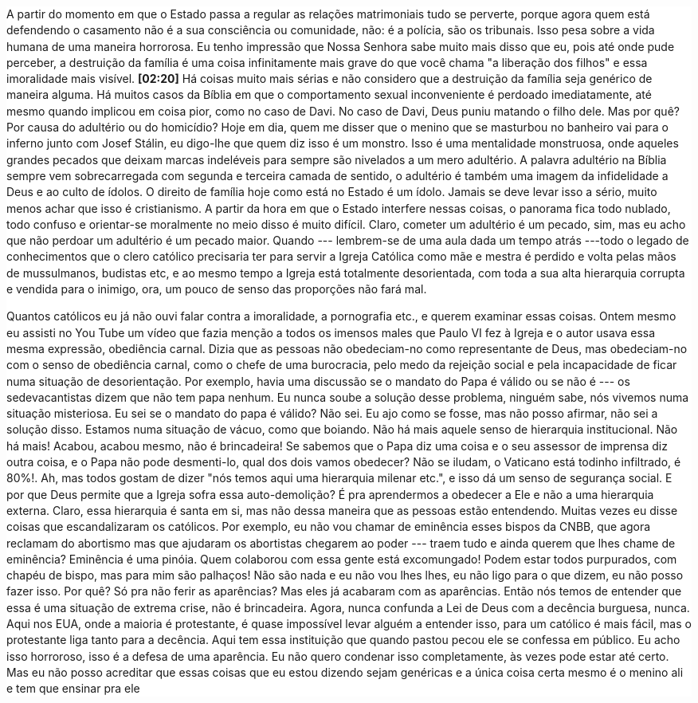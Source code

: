 A partir do momento em que o Estado passa a regular as relações matrimoniais tudo se perverte, porque agora quem está defendendo o casamento não é a sua consciência ou comunidade, não: é a polícia, são os tribunais. Isso pesa sobre a vida humana de uma maneira horrorosa. Eu tenho impressão que Nossa Senhora sabe muito mais disso que eu, pois até onde pude perceber, a destruição da família é uma coisa infinitamente mais grave do que você chama "a liberação dos filhos" e essa imoralidade mais visível. **\[02:20\]** Há coisas muito mais sérias e não considero que a destruição da família seja genérico de maneira alguma. Há muitos casos da Bíblia em que o comportamento sexual inconveniente é perdoado imediatamente, até mesmo quando implicou em coisa pior, como no caso de Davi. No caso de Davi, Deus puniu matando o filho dele. Mas por quê? Por causa do adultério ou do homicídio? Hoje em dia, quem me disser que o menino que se masturbou no banheiro vai para o inferno junto com Josef Stálin, eu digo-lhe que quem diz isso é um monstro. Isso é uma mentalidade monstruosa, onde aqueles grandes pecados que deixam marcas indeléveis para sempre são nivelados a um mero adultério. A palavra adultério na Bíblia sempre vem sobrecarregada com segunda e terceira camada de sentido, o adultério é também uma imagem da infidelidade a Deus e ao culto de ídolos. O direito de família hoje como está no Estado é um ídolo. Jamais se deve levar isso a sério, muito menos achar que isso é cristianismo. A partir da hora em que o Estado interfere nessas coisas, o panorama fica todo nublado, todo confuso e orientar-se moralmente no meio disso é muito difícil. Claro, cometer um adultério é um pecado, sim, mas eu acho que não perdoar um adultério é um pecado maior. Quando --- lembrem-se de uma aula dada um tempo atrás ---todo o legado de conhecimentos que o clero católico precisaria ter para servir a Igreja Católica como mãe e mestra é perdido e volta pelas mãos de mussulmanos, budistas etc, e ao mesmo tempo a Igreja está totalmente desorientada, com toda a sua alta hierarquia corrupta e vendida para o inimigo, ora, um pouco de senso das proporções não fará mal.

Quantos católicos eu já não ouvi falar contra a imoralidade, a pornografia etc., e querem examinar essas coisas. Ontem mesmo eu assisti no You Tube um vídeo que fazia menção a todos os imensos males que Paulo VI fez à Igreja e o autor usava essa mesma expressão, obediência carnal. Dizia que as pessoas não obedeciam-no como representante de Deus, mas obedeciam-no com o senso de obediência carnal, como o chefe de uma burocracia, pelo medo da rejeição social e pela incapacidade de ficar numa situação de desorientação. Por exemplo, havia uma discussão se o mandato do Papa é válido ou se não é --- os sedevacantistas dizem que não tem papa nenhum. Eu nunca soube a solução desse problema, ninguém sabe, nós vivemos numa situação misteriosa. Eu sei se o mandato do papa é válido? Não sei. Eu ajo como se fosse, mas não posso afirmar, não sei a solução disso. Estamos numa situação de vácuo, como que boiando. Não há mais aquele senso de hierarquia institucional. Não há mais! Acabou, acabou mesmo, não é brincadeira! Se sabemos que o Papa diz uma coisa e o seu assessor de imprensa diz outra coisa, e o Papa não pode desmenti-lo, qual dos dois vamos obedecer? Não se iludam, o Vaticano está todinho infiltrado, é 80%!. Ah, mas todos gostam de dizer "nós temos aqui uma hierarquia milenar etc.", e isso dá um senso de segurança social. E por que Deus permite que a Igreja sofra essa auto-demolição? É pra aprendermos a obedecer a Ele e não a uma hierarquia externa. Claro, essa hierarquia é santa em si, mas não dessa maneira que as pessoas estão entendendo. Muitas vezes eu disse coisas que escandalizaram os católicos. Por exemplo, eu não vou chamar de eminência esses bispos da CNBB, que agora reclamam do abortismo mas que ajudaram os abortistas chegarem ao poder --- traem tudo e ainda querem que lhes chame de eminência? Eminência é uma pinóia. Quem colaborou com essa gente está excomungado! Podem estar todos purpurados, com chapéu de bispo, mas para mim são palhaços! Não são nada e eu não vou lhes lhes, eu não ligo para o que dizem, eu não posso fazer isso. Por quê? Só pra não ferir as aparências? Mas eles já acabaram com as aparências. Então nós temos de entender que essa é uma situação de extrema crise, não é brincadeira. Agora, nunca confunda a Lei de Deus com a decência burguesa, nunca. Aqui nos EUA, onde a maioria é protestante, é quase impossível levar alguém a entender isso, para um católico é mais fácil, mas o protestante liga tanto para a decência. Aqui tem essa instituição que quando pastou pecou ele se confessa em público. Eu acho isso horroroso, isso é a defesa de uma aparência. Eu não quero condenar isso completamente, às vezes pode estar até certo. Mas eu não posso acreditar que essas coisas que eu estou dizendo sejam genéricas e a única coisa certa mesmo é o menino ali e tem que ensinar pra ele 